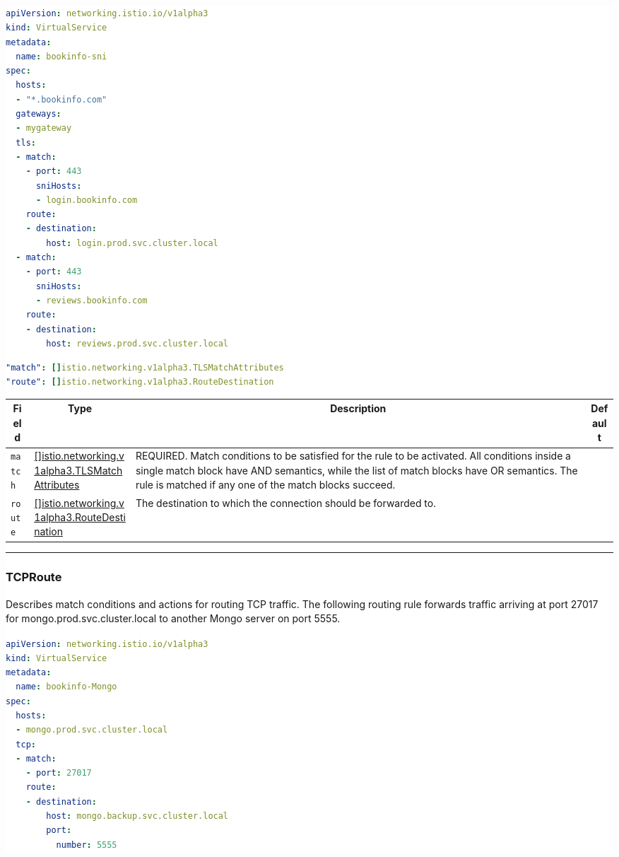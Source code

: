 ```yaml
apiVersion: networking.istio.io/v1alpha3
kind: VirtualService
metadata:
  name: bookinfo-sni
spec:
  hosts:
  - "*.bookinfo.com"
  gateways:
  - mygateway
  tls:
  - match:
    - port: 443
      sniHosts:
      - login.bookinfo.com
    route:
    - destination:
        host: login.prod.svc.cluster.local
  - match:
    - port: 443
      sniHosts:
      - reviews.bookinfo.com
    route:
    - destination:
        host: reviews.prod.svc.cluster.local
```

```yaml
"match": []istio.networking.v1alpha3.TLSMatchAttributes
"route": []istio.networking.v1alpha3.RouteDestination

```

| Field | Type | Description | Default |
| ----- | ---- | ----------- |----------- | 
| `match` | [[]istio.networking.v1alpha3.TLSMatchAttributes](../virtual_service.proto.sk#tlsmatchattributes) | REQUIRED. Match conditions to be satisfied for the rule to be activated. All conditions inside a single match block have AND semantics, while the list of match blocks have OR semantics. The rule is matched if any one of the match blocks succeed. |  |
| `route` | [[]istio.networking.v1alpha3.RouteDestination](../virtual_service.proto.sk#routedestination) | The destination to which the connection should be forwarded to. |  |




---
### TCPRoute

 
Describes match conditions and actions for routing TCP traffic. The
following routing rule forwards traffic arriving at port 27017 for
mongo.prod.svc.cluster.local to another Mongo server on port 5555.

```yaml
apiVersion: networking.istio.io/v1alpha3
kind: VirtualService
metadata:
  name: bookinfo-Mongo
spec:
  hosts:
  - mongo.prod.svc.cluster.local
  tcp:
  - match:
    - port: 27017
    route:
    - destination:
        host: mongo.backup.svc.cluster.local
        port:
          number: 5555
```
